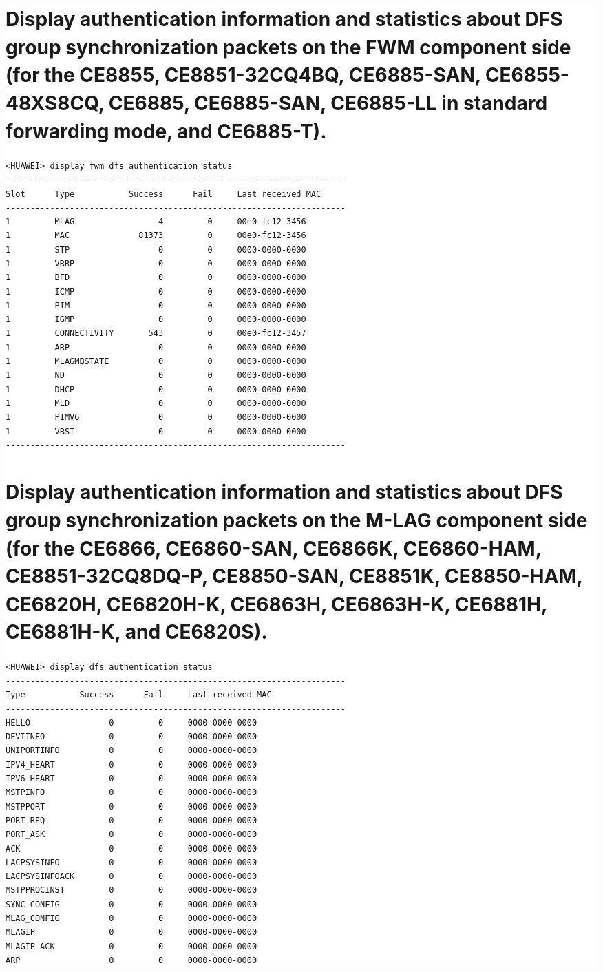 ```

```

# Display authentication information and statistics about DFS group synchronization packets on the FWM component side (for the CE8855, CE8851-32CQ4BQ, CE6885-SAN, CE6855-48XS8CQ, CE6885, CE6885-SAN, CE6885-LL in standard forwarding mode, and CE6885-T).
```
<HUAWEI> display fwm dfs authentication status
---------------------------------------------------------------------
Slot      Type           Success      Fail     Last received MAC
---------------------------------------------------------------------
1         MLAG                 4         0     00e0-fc12-3456
1         MAC              81373         0     00e0-fc12-3456
1         STP                  0         0     0000-0000-0000
1         VRRP                 0         0     0000-0000-0000
1         BFD                  0         0     0000-0000-0000
1         ICMP                 0         0     0000-0000-0000
1         PIM                  0         0     0000-0000-0000
1         IGMP                 0         0     0000-0000-0000
1         CONNECTIVITY       543         0     00e0-fc12-3457
1         ARP                  0         0     0000-0000-0000
1         MLAGMBSTATE          0         0     0000-0000-0000
1         ND                   0         0     0000-0000-0000
1         DHCP                 0         0     0000-0000-0000
1         MLD                  0         0     0000-0000-0000
1         PIMV6                0         0     0000-0000-0000
1         VBST                 0         0     0000-0000-0000
---------------------------------------------------------------------

```

# Display authentication information and statistics about DFS group synchronization packets on the M-LAG component side (for the CE6866, CE6860-SAN, CE6866K, CE6860-HAM, CE8851-32CQ8DQ-P, CE8850-SAN, CE8851K, CE8850-HAM, CE6820H, CE6820H-K, CE6863H, CE6863H-K, CE6881H, CE6881H-K, and CE6820S).
```
<HUAWEI> display dfs authentication status
---------------------------------------------------------------------
Type           Success      Fail     Last received MAC
---------------------------------------------------------------------
HELLO                0         0     0000-0000-0000   
DEVIINFO             0         0     0000-0000-0000   
UNIPORTINFO          0         0     0000-0000-0000   
IPV4_HEART           0         0     0000-0000-0000   
IPV6_HEART           0         0     0000-0000-0000   
MSTPINFO             0         0     0000-0000-0000   
MSTPPORT             0         0     0000-0000-0000   
PORT_REQ             0         0     0000-0000-0000   
PORT_ASK             0         0     0000-0000-0000   
ACK                  0         0     0000-0000-0000   
LACPSYSINFO          0         0     0000-0000-0000   
LACPSYSINFOACK       0         0     0000-0000-0000   
MSTPPROCINST         0         0     0000-0000-0000   
SYNC_CONFIG          0         0     0000-0000-0000   
MLAG_CONFIG          0         0     0000-0000-0000   
MLAGIP               0         0     0000-0000-0000   
MLAGIP_ACK           0         0     0000-0000-0000   
ARP                  0         0     0000-0000-0000   
```